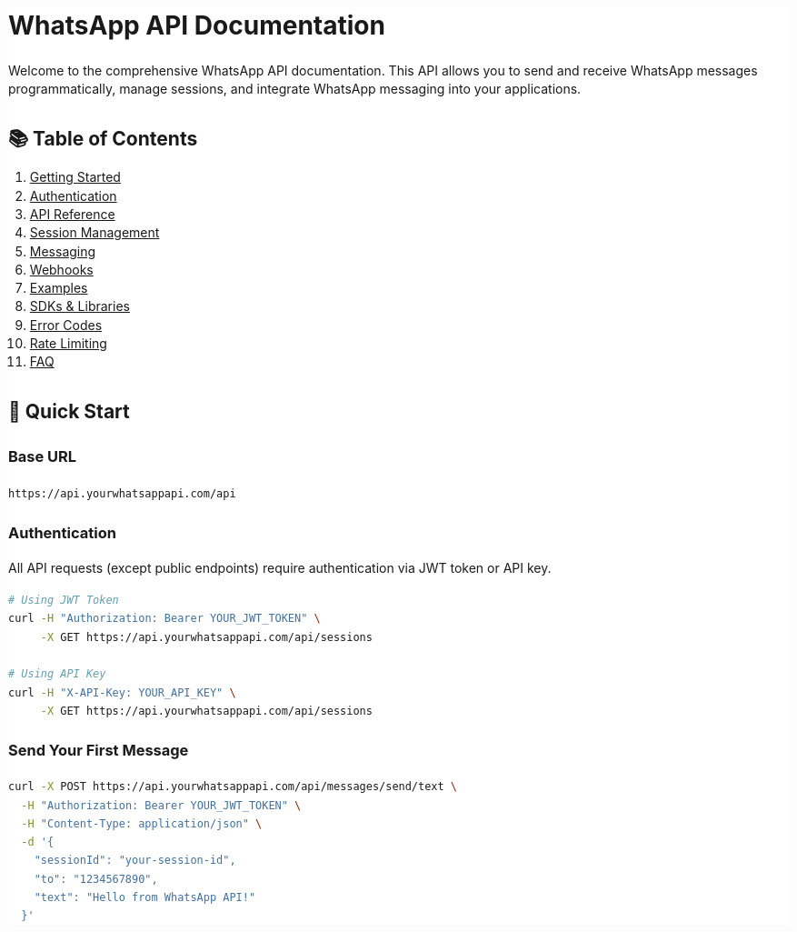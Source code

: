 # WhatsApp API Documentation

Welcome to the comprehensive WhatsApp API documentation. This API allows you to send and receive WhatsApp messages programmatically, manage sessions, and integrate WhatsApp messaging into your applications.

## 📚 Table of Contents

1. [Getting Started](./getting-started.md)
2. [Authentication](./authentication.md)
3. [API Reference](./api-reference.md)
4. [Session Management](./sessions.md)
5. [Messaging](./messaging.md)
6. [Webhooks](./webhooks.md)
7. [Examples](./examples.md)
8. [SDKs & Libraries](./sdks.md)
9. [Error Codes](./error-codes.md)
10. [Rate Limiting](./rate-limiting.md)
11. [FAQ](./faq.md)

## 🚀 Quick Start

### Base URL
```
https://api.yourwhatsappapi.com/api
```

### Authentication
All API requests (except public endpoints) require authentication via JWT token or API key.

```bash
# Using JWT Token
curl -H "Authorization: Bearer YOUR_JWT_TOKEN" \
     -X GET https://api.yourwhatsappapi.com/api/sessions

# Using API Key
curl -H "X-API-Key: YOUR_API_KEY" \
     -X GET https://api.yourwhatsappapi.com/api/sessions
```

### Send Your First Message
```bash
curl -X POST https://api.yourwhatsappapi.com/api/messages/send/text \
  -H "Authorization: Bearer YOUR_JWT_TOKEN" \
  -H "Content-Type: application/json" \
  -d '{
    "sessionId": "your-session-id",
    "to": "1234567890",
    "text": "Hello from WhatsApp API!"
  }'
```
